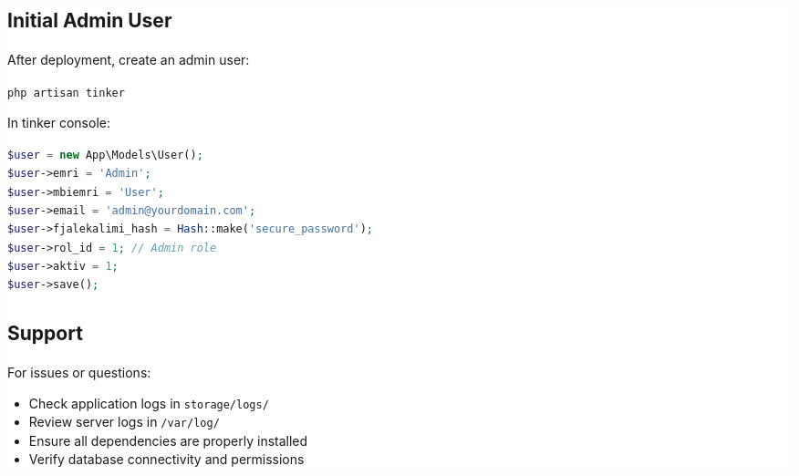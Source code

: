 ```bash
```

## Initial Admin User

After deployment, create an admin user:
```bash
php artisan tinker
```

In tinker console:
```php
$user = new App\Models\User();
$user->emri = 'Admin';
$user->mbiemri = 'User';
$user->email = 'admin@yourdomain.com';
$user->fjalekalimi_hash = Hash::make('secure_password');
$user->rol_id = 1; // Admin role
$user->aktiv = 1;
$user->save();
```

## Support

For issues or questions:
- Check application logs in `storage/logs/`
- Review server logs in `/var/log/`
- Ensure all dependencies are properly installed
- Verify database connectivity and permissions

